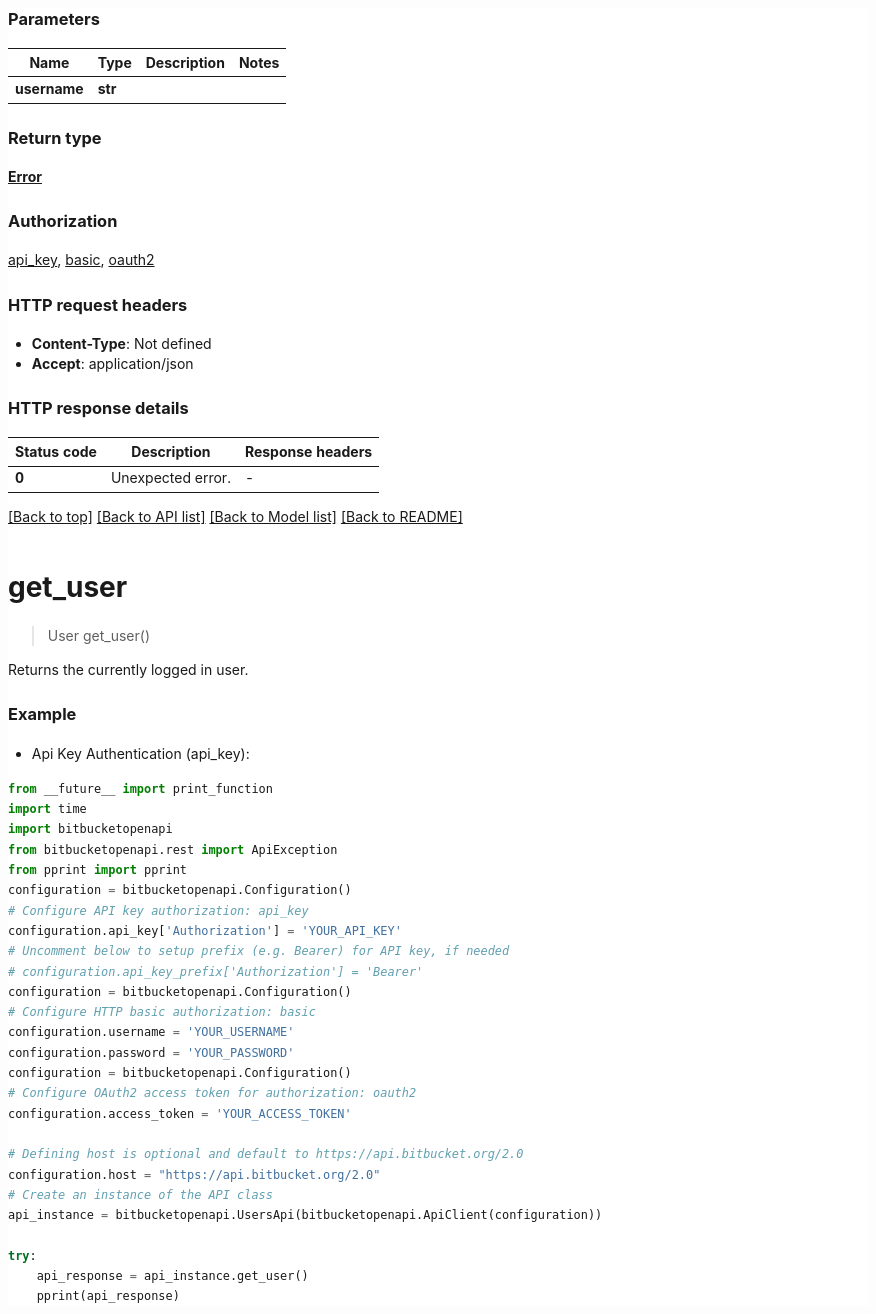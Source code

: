 
### Parameters

Name | Type | Description  | Notes
------------- | ------------- | ------------- | -------------
 **username** | **str**|  | 

### Return type

[**Error**](Error.md)

### Authorization

[api_key](../README.md#api_key), [basic](../README.md#basic), [oauth2](../README.md#oauth2)

### HTTP request headers

 - **Content-Type**: Not defined
 - **Accept**: application/json

### HTTP response details
| Status code | Description | Response headers |
|-------------|-------------|------------------|
**0** | Unexpected error. |  -  |

[[Back to top]](#) [[Back to API list]](../README.md#documentation-for-api-endpoints) [[Back to Model list]](../README.md#documentation-for-models) [[Back to README]](../README.md)

# **get_user**
> User get_user()



Returns the currently logged in user.

### Example

* Api Key Authentication (api_key):
```python
from __future__ import print_function
import time
import bitbucketopenapi
from bitbucketopenapi.rest import ApiException
from pprint import pprint
configuration = bitbucketopenapi.Configuration()
# Configure API key authorization: api_key
configuration.api_key['Authorization'] = 'YOUR_API_KEY'
# Uncomment below to setup prefix (e.g. Bearer) for API key, if needed
# configuration.api_key_prefix['Authorization'] = 'Bearer'
configuration = bitbucketopenapi.Configuration()
# Configure HTTP basic authorization: basic
configuration.username = 'YOUR_USERNAME'
configuration.password = 'YOUR_PASSWORD'
configuration = bitbucketopenapi.Configuration()
# Configure OAuth2 access token for authorization: oauth2
configuration.access_token = 'YOUR_ACCESS_TOKEN'

# Defining host is optional and default to https://api.bitbucket.org/2.0
configuration.host = "https://api.bitbucket.org/2.0"
# Create an instance of the API class
api_instance = bitbucketopenapi.UsersApi(bitbucketopenapi.ApiClient(configuration))

try:
    api_response = api_instance.get_user()
    pprint(api_response)
```